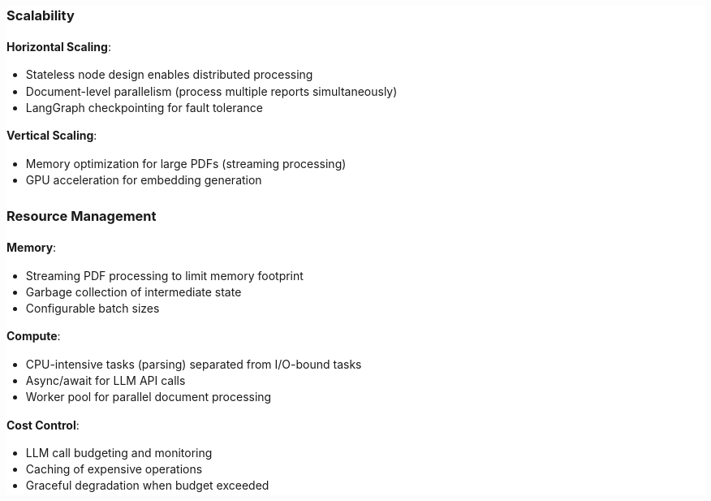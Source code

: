 ### Scalability

**Horizontal Scaling**:
- Stateless node design enables distributed processing
- Document-level parallelism (process multiple reports simultaneously)
- LangGraph checkpointing for fault tolerance

**Vertical Scaling**:
- Memory optimization for large PDFs (streaming processing)
- GPU acceleration for embedding generation

### Resource Management

**Memory**:
- Streaming PDF processing to limit memory footprint
- Garbage collection of intermediate state
- Configurable batch sizes

**Compute**:
- CPU-intensive tasks (parsing) separated from I/O-bound tasks
- Async/await for LLM API calls
- Worker pool for parallel document processing

**Cost Control**:
- LLM call budgeting and monitoring
- Caching of expensive operations
- Graceful degradation when budget exceeded
